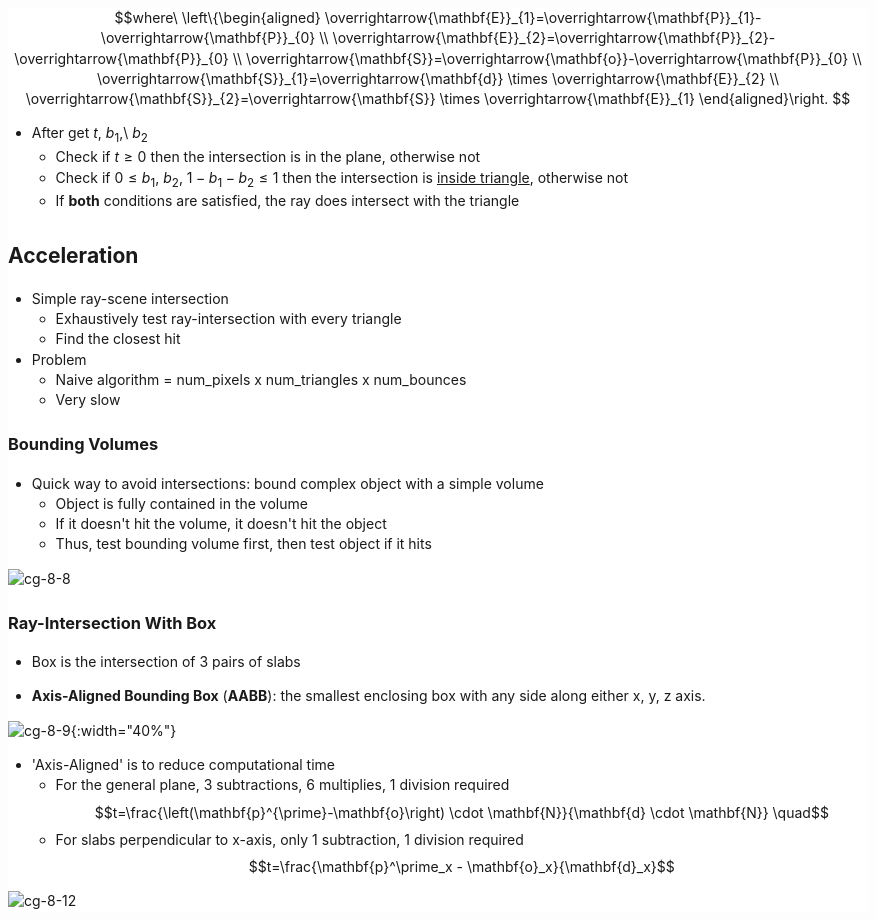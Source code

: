 $$where\ \left\{\begin{aligned}
\overrightarrow{\mathbf{E}}_{1}=\overrightarrow{\mathbf{P}}_{1}-\overrightarrow{\mathbf{P}}_{0} \\
\overrightarrow{\mathbf{E}}_{2}=\overrightarrow{\mathbf{P}}_{2}-\overrightarrow{\mathbf{P}}_{0} \\
\overrightarrow{\mathbf{S}}=\overrightarrow{\mathbf{o}}-\overrightarrow{\mathbf{P}}_{0} \\
\overrightarrow{\mathbf{S}}_{1}=\overrightarrow{\mathbf{d}} \times \overrightarrow{\mathbf{E}}_{2} \\
\overrightarrow{\mathbf{S}}_{2}=\overrightarrow{\mathbf{S}} \times \overrightarrow{\mathbf{E}}_{1}
\end{aligned}\right.
$$

- After get $t$, $b_1$,\ $b_2$
  - Check if $t \ge 0$ then the intersection is in the plane, otherwise not
  - Check if $0 \le b_1,\ b_2,\ 1-b_1-b_2 \le 1$ then the intersection is [inside triangle](/2020/09/07/cg-6#barycentric-coordinate), otherwise not
  - If **both** conditions are satisfied, the ray does intersect with the triangle


## Acceleration

- Simple ray-scene intersection
  - Exhaustively test ray-intersection with every triangle
  - Find the closest hit
- Problem
  - Naive algorithm = num_pixels x num_triangles x num_bounces
  - Very slow

### Bounding Volumes

- Quick way to avoid intersections: bound complex object with a simple volume
  - Object is fully contained in the volume
  - If it doesn't hit the volume, it doesn't hit the object
  - Thus, test bounding volume first, then test object if it hits

![cg-8-8](https://z3.ax1x.com/2021/01/18/s6F1Fx.jpg)

### Ray-Intersection With Box

- Box is the intersection of 3 pairs of slabs

- **Axis-Aligned Bounding Box** (**AABB**): the smallest enclosing box with any side along either x, y, z axis.

![cg-8-9](https://z3.ax1x.com/2021/01/18/s6FQT1.jpg){:width="40%"}

- 'Axis-Aligned' is to reduce computational time
  - For the general plane, 3 subtractions, 6 multiplies, 1 division required  
  $$t=\frac{\left(\mathbf{p}^{\prime}-\mathbf{o}\right) \cdot \mathbf{N}}{\mathbf{d} \cdot \mathbf{N}} \quad$$
  - For slabs perpendicular to x-axis, only 1 subtraction, 1 division required  
  $$t=\frac{\mathbf{p}^\prime_x - \mathbf{o}_x}{\mathbf{d}_x}$$

![cg-8-12](https://z3.ax1x.com/2021/01/18/scEUqe.jpg)
